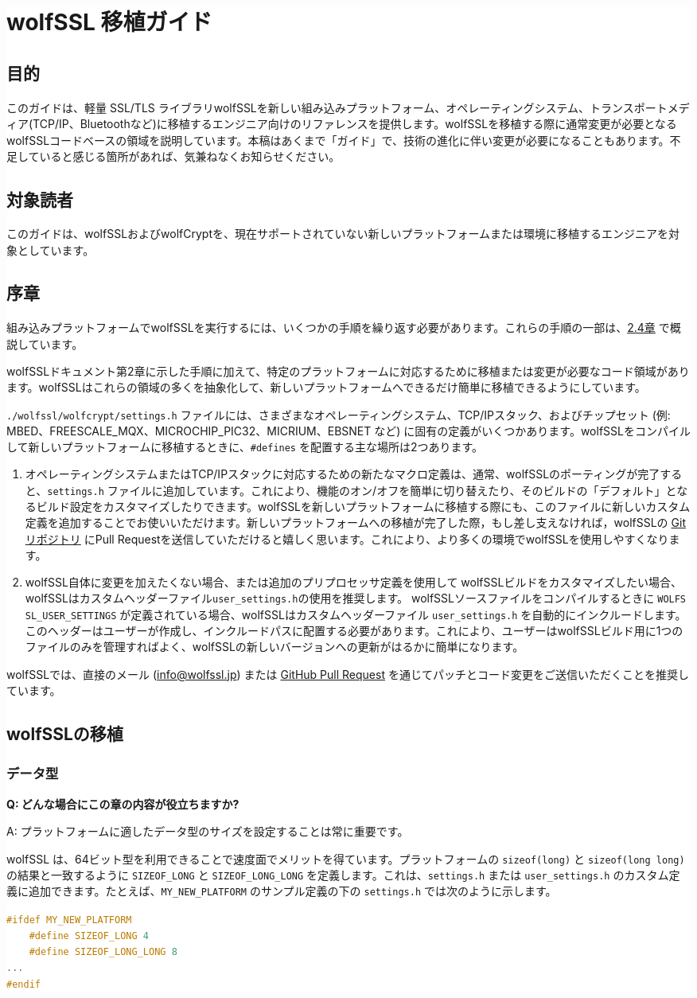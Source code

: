 # wolfSSL 移植ガイド

## 目的

このガイドは、軽量 SSL/TLS ライブラリwolfSSLを新しい組み込みプラットフォーム、オペレーティングシステム、トランスポートメディア(TCP/IP、Bluetoothなど)に移植するエンジニア向けのリファレンスを提供します。wolfSSLを移植する際に通常変更が必要となるwolfSSLコードベースの領域を説明しています。本稿はあくまで「ガイド」で、技術の進化に伴い変更が必要になることもあります。不足していると感じる箇所があれば、気兼ねなくお知らせください。


## 対象読者

このガイドは、wolfSSLおよびwolfCryptを、現在サポートされていない新しいプラットフォームまたは環境に移植するエンジニアを対象としています。


## 序章

組み込みプラットフォームでwolfSSLを実行するには、いくつかの手順を繰り返す必要があります。これらの手順の一部は、[2.4章](chapter02.md#building-in-a-non-standard-environment) で概説しています。

wolfSSLドキュメント第2章に示した手順に加えて、特定のプラットフォームに対応するために移植または変更が必要なコード領域があります。wolfSSLはこれらの領域の多くを抽象化して、新しいプラットフォームへできるだけ簡単に移植できるようにしています。

`./wolfssl/wolfcrypt/settings.h` ファイルには、さまざまなオペレーティングシステム、TCP/IPスタック、およびチップセット (例: MBED、FREESCALE_MQX、MICROCHIP_PIC32、MICRIUM、EBSNET など) に固有の定義がいくつかあります。wolfSSLをコンパイルして新しいプラットフォームに移植するときに、`#defines` を配置する主な場所は2つあります。

1. オペレーティングシステムまたはTCP/IPスタックに対応するための新たなマクロ定義は、通常、wolfSSLのポーティングが完了すると、`settings.h` ファイルに追加しています。これにより、機能のオン/オフを簡単に切り替えたり、そのビルドの「デフォルト」となるビルド設定をカスタマイズしたりできます。wolfSSLを新しいプラットフォームに移植する際にも、このファイルに新しいカスタム定義を追加することでお使いいただけます。新しいプラットフォームへの移植が完了した際，もし差し支えなければ，wolfSSLの [Gitリポジトリ](https://www.github.com/wolfssl/wolfssl) にPull Requestを送信していただけると嬉しく思います。これにより、より多くの環境でwolfSSLを使用しやすくなります。

2. wolfSSL自体に変更を加えたくない場合、または追加のプリプロセッサ定義を使用して wolfSSLビルドをカスタマイズしたい場合、wolfSSLはカスタムヘッダーファイル`user_settings.h`の使用を推奨します。 wolfSSLソースファイルをコンパイルするときに `WOLFSSL_USER_SETTINGS` が定義されている場合、wolfSSLはカスタムヘッダーファイル `user_settings.h` を自動的にインクルードします。このヘッダーはユーザーが作成し、インクルードパスに配置する必要があります。これにより、ユーザーはwolfSSLビルド用に1つのファイルのみを管理すればよく、wolfSSLの新しいバージョンへの更新がはるかに簡単になります。

wolfSSLでは、直接のメール ([info@wolfssl.jp](mailto:infopwolfssl.jp)) または [GitHub Pull Request](https://github.com/wolfssl/wolfssl) を通じてパッチとコード変更をご送信いただくことを推奨しています。


## wolfSSLの移植


### データ型

**Q: どんな場合にこの章の内容が役立ちますか?**

A: プラットフォームに適したデータ型のサイズを設定することは常に重要です。

wolfSSL は、64ビット型を利用できることで速度面でメリットを得ています。プラットフォームの `sizeof(long)` と `sizeof(long long)` の結果と一致するように `SIZEOF_LONG` と `SIZEOF_LONG_LONG` を定義します。これは、`settings.h` または `user_settings.h` のカスタム定義に追加できます。たとえば、`MY_NEW_PLATFORM` のサンプル定義の下の `settings.h` では次のように示します。

```c
#ifdef MY_NEW_PLATFORM
    #define SIZEOF_LONG 4
    #define SIZEOF_LONG_LONG 8
...
#endif
```
